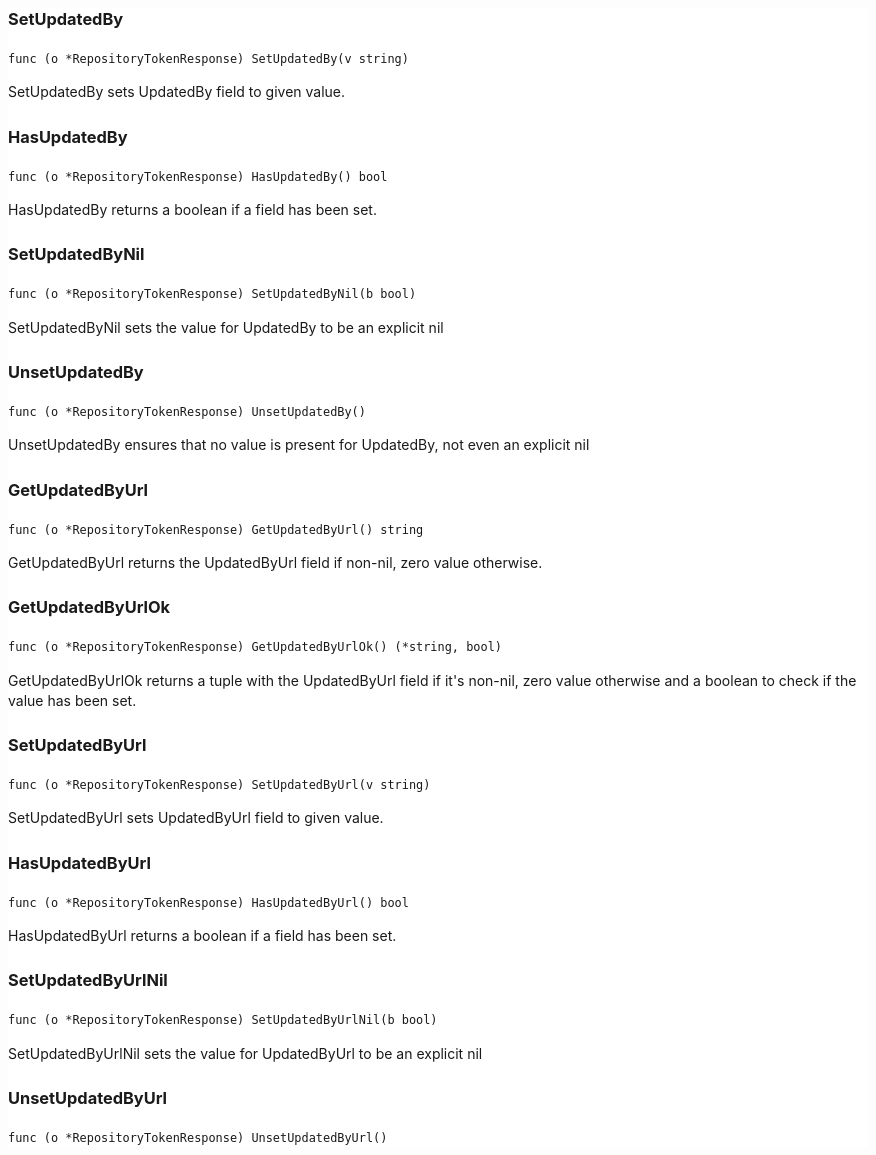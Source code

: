### SetUpdatedBy

`func (o *RepositoryTokenResponse) SetUpdatedBy(v string)`

SetUpdatedBy sets UpdatedBy field to given value.

### HasUpdatedBy

`func (o *RepositoryTokenResponse) HasUpdatedBy() bool`

HasUpdatedBy returns a boolean if a field has been set.

### SetUpdatedByNil

`func (o *RepositoryTokenResponse) SetUpdatedByNil(b bool)`

 SetUpdatedByNil sets the value for UpdatedBy to be an explicit nil

### UnsetUpdatedBy
`func (o *RepositoryTokenResponse) UnsetUpdatedBy()`

UnsetUpdatedBy ensures that no value is present for UpdatedBy, not even an explicit nil
### GetUpdatedByUrl

`func (o *RepositoryTokenResponse) GetUpdatedByUrl() string`

GetUpdatedByUrl returns the UpdatedByUrl field if non-nil, zero value otherwise.

### GetUpdatedByUrlOk

`func (o *RepositoryTokenResponse) GetUpdatedByUrlOk() (*string, bool)`

GetUpdatedByUrlOk returns a tuple with the UpdatedByUrl field if it's non-nil, zero value otherwise
and a boolean to check if the value has been set.

### SetUpdatedByUrl

`func (o *RepositoryTokenResponse) SetUpdatedByUrl(v string)`

SetUpdatedByUrl sets UpdatedByUrl field to given value.

### HasUpdatedByUrl

`func (o *RepositoryTokenResponse) HasUpdatedByUrl() bool`

HasUpdatedByUrl returns a boolean if a field has been set.

### SetUpdatedByUrlNil

`func (o *RepositoryTokenResponse) SetUpdatedByUrlNil(b bool)`

 SetUpdatedByUrlNil sets the value for UpdatedByUrl to be an explicit nil

### UnsetUpdatedByUrl
`func (o *RepositoryTokenResponse) UnsetUpdatedByUrl()`
